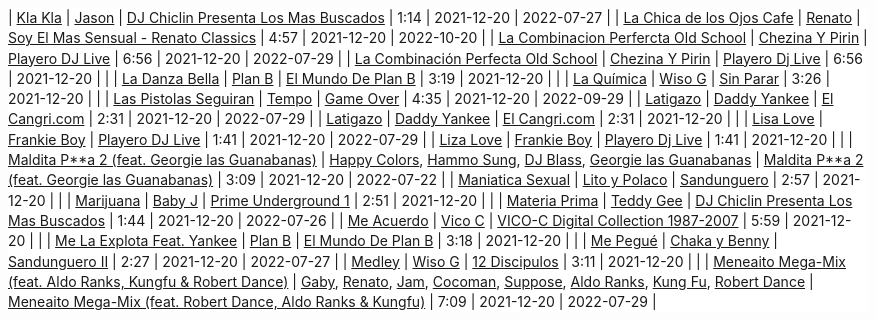 | [Kla Kla](https://open.spotify.com/track/5q7IfZDSdCl3I44k6ZL0Zf) | [Jason](https://open.spotify.com/artist/7lpBDOsl24wwZYbq4xaE4j) | [DJ Chiclin Presenta Los Mas Buscados](https://open.spotify.com/album/2GhS7NSz3RFjtExIxC0C2p) | 1:14 | 2021-12-20 | 2022-07-27 |
| [La Chica de los Ojos Cafe](https://open.spotify.com/track/4Bonn8aTkhFWUAQJaHwgl8) | [Renato](https://open.spotify.com/artist/6VBd6EXDkDR7D9UjtEUtFn) | [Soy El Mas Sensual \- Renato Classics](https://open.spotify.com/album/4MfqddoCTSJHreuI2Fd57Q) | 4:57 | 2021-12-20 | 2022-10-20 |
| [La Combinacion Perfercta Old School](https://open.spotify.com/track/3crfoeHYf54mrjkONHq5jN) | [Chezina Y Pirin](https://open.spotify.com/artist/28wojMfAl5P9mJhbLJExac) | [Playero DJ Live](https://open.spotify.com/album/0qtFSFZ5TdkUESepdZJ3FD) | 6:56 | 2021-12-20 | 2022-07-29 |
| [La Combinación Perfecta Old School](https://open.spotify.com/track/3kfIzNY57LOd9LAHkTsYwk) | [Chezina Y Pirin](https://open.spotify.com/artist/28wojMfAl5P9mJhbLJExac) | [Playero Dj Live](https://open.spotify.com/album/0dGDiFO2IAhxCUGzN2nRig) | 6:56 | 2021-12-20 |  |
| [La Danza Bella](https://open.spotify.com/track/68WGyc8Am3SpUOo9dMjRAY) | [Plan B](https://open.spotify.com/artist/2jSGzJw0ebJLu7OLVSOcBP) | [El Mundo De Plan B](https://open.spotify.com/album/7N120TiGhRlzC5WI9YSueT) | 3:19 | 2021-12-20 |  |
| [La Química](https://open.spotify.com/track/08KfnyjxkgXveroTSvbMza) | [Wiso G](https://open.spotify.com/artist/0LZaKjCxp13clON7dlplRt) | [Sin Parar](https://open.spotify.com/album/3VkyAHMysQH0SN2FjF1c0v) | 3:26 | 2021-12-20 |  |
| [Las Pistolas Seguiran](https://open.spotify.com/track/6q1B6jMBv0Q5T7AnVFmQS2) | [Tempo](https://open.spotify.com/artist/76whng5pl9msPkkjFUtWYn) | [Game Over](https://open.spotify.com/album/7vQN5aljYXJcSD8Mq20NtS) | 4:35 | 2021-12-20 | 2022-09-29 |
| [Latigazo](https://open.spotify.com/track/25cPUTGr9amjoO7cNrYFT0) | [Daddy Yankee](https://open.spotify.com/artist/4VMYDCV2IEDYJArk749S6m) | [El Cangri.com](https://open.spotify.com/album/6R1lHlXtA12JRU6Fh0hj6h) | 2:31 | 2021-12-20 | 2022-07-29 |
| [Latigazo](https://open.spotify.com/track/3c5sB8wjUpxJKKDaRrdGAH) | [Daddy Yankee](https://open.spotify.com/artist/4VMYDCV2IEDYJArk749S6m) | [El Cangri.com](https://open.spotify.com/album/1u6jqoJEVYSDlpDduLlXYk) | 2:31 | 2021-12-20 |  |
| [Lisa Love](https://open.spotify.com/track/5iu12hykPvDME8qymn14Aw) | [Frankie Boy](https://open.spotify.com/artist/7qoo1AvP85FXmN8cEwnBqN) | [Playero DJ Live](https://open.spotify.com/album/0zgWFTduXHeUH0eWkM96Su) | 1:41 | 2021-12-20 | 2022-07-29 |
| [Liza Love](https://open.spotify.com/track/3Ct22HVsc9BMni7XKUIaKR) | [Frankie Boy](https://open.spotify.com/artist/7qoo1AvP85FXmN8cEwnBqN) | [Playero Dj Live](https://open.spotify.com/album/0dGDiFO2IAhxCUGzN2nRig) | 1:41 | 2021-12-20 |  |
| [Maldita P\*\*a 2 \(feat\. Georgie las Guanabanas\)](https://open.spotify.com/track/2aBISW5jHPzEnbQtBOtMPx) | [Happy Colors](https://open.spotify.com/artist/4nGluPm2aDd2ngK9MkpLp1), [Hammo Sung](https://open.spotify.com/artist/4Xvs1tYzvKaJ67kxz0EL3w), [DJ Blass](https://open.spotify.com/artist/1ZijgA5CMnToosMd24krUH), [Georgie las Guanabanas](https://open.spotify.com/artist/1rZqCPw6W0JtEx7bgYPre8) | [Maldita P\*\*a 2 \(feat\. Georgie las Guanabanas\)](https://open.spotify.com/album/1B6YEgTU3msLgMyAp16t36) | 3:09 | 2021-12-20 | 2022-07-22 |
| [Maniatica Sexual](https://open.spotify.com/track/2zzklcpDAS1ryizQj83uRy) | [Lito y Polaco](https://open.spotify.com/artist/1CLPoZyoqBo2z444JtmBAF) | [Sandunguero](https://open.spotify.com/album/1pfyZxMl8mNIxvJoz1E6sV) | 2:57 | 2021-12-20 |  |
| [Marijuana](https://open.spotify.com/track/0fqj5uqf5iYvEFo6gyM1Ju) | [Baby J](https://open.spotify.com/artist/5yjQKQYt12QjWzQK62T8ov) | [Prime Underground 1](https://open.spotify.com/album/3UGPRfGaIVrdMhqWZYSCuv) | 2:51 | 2021-12-20 |  |
| [Materia Prima](https://open.spotify.com/track/0aULcqsoAnMu0lWmBSRpTZ) | [Teddy Gee](https://open.spotify.com/artist/35uqnzQFJThKfo0tAgfPHq) | [DJ Chiclin Presenta Los Mas Buscados](https://open.spotify.com/album/2GhS7NSz3RFjtExIxC0C2p) | 1:44 | 2021-12-20 | 2022-07-26 |
| [Me Acuerdo](https://open.spotify.com/track/5P67DwLI2wtCIIXD80o5zk) | [Vico C](https://open.spotify.com/artist/0GutRVONcyyBj1WduodFc6) | [VICO\-C Digital Collection 1987\-2007](https://open.spotify.com/album/7aRR72pN3uae5Lb22Etxwi) | 5:59 | 2021-12-20 |  |
| [Me La Explota Feat\. Yankee](https://open.spotify.com/track/2cH8koRSDXBsvfEbeKcs9N) | [Plan B](https://open.spotify.com/artist/2jSGzJw0ebJLu7OLVSOcBP) | [El Mundo De Plan B](https://open.spotify.com/album/7N120TiGhRlzC5WI9YSueT) | 3:18 | 2021-12-20 |  |
| [Me Pegué](https://open.spotify.com/track/7BezuGZ98n7SzGCP4zhVME) | [Chaka y Benny](https://open.spotify.com/artist/7rYAWZuHyYwjiDfg4HW9QH) | [Sandunguero II](https://open.spotify.com/album/2pbDCeVQAIJuST1TGCbSET) | 2:27 | 2021-12-20 | 2022-07-27 |
| [Medley](https://open.spotify.com/track/6KC9RBNcIaXHHE18tdyq3h) | [Wiso G](https://open.spotify.com/artist/0LZaKjCxp13clON7dlplRt) | [12 Discipulos](https://open.spotify.com/album/7txBx0XCrl5IhJuTNgNV4w) | 3:11 | 2021-12-20 |  |
| [Meneaito Mega\-Mix \(feat\. Aldo Ranks, Kungfu & Robert Dance\)](https://open.spotify.com/track/2yxKrSbzkk1O7E2Hps3yU1) | [Gaby](https://open.spotify.com/artist/4AhGkIJ9OoIBLMWYtC1Z2k), [Renato](https://open.spotify.com/artist/6VBd6EXDkDR7D9UjtEUtFn), [Jam](https://open.spotify.com/artist/0vI3bsRWpEBvKSDQ3Av1dC), [Cocoman](https://open.spotify.com/artist/2X7JES916nMn3KrTj2nmW2), [Suppose](https://open.spotify.com/artist/1Q3OP8iAWXyM4pzBx23v8P), [Aldo Ranks](https://open.spotify.com/artist/0lsEtpjLWn4S7KBra82VG3), [Kung Fu](https://open.spotify.com/artist/553xiHYRTLufVtTSroanwc), [Robert Dance](https://open.spotify.com/artist/0y4znT63W9LaVXJJMnR33g) | [Meneaito Mega\-Mix \(feat\. Robert Dance, Aldo Ranks & Kungfu\)](https://open.spotify.com/album/3cHiF5hk7IaKrguowPvOwu) | 7:09 | 2021-12-20 | 2022-07-29 |